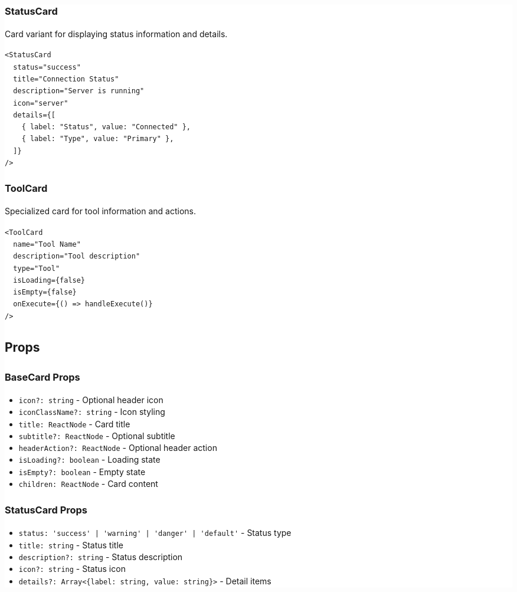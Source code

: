 ### StatusCard

Card variant for displaying status information and details.

```tsx
<StatusCard
  status="success"
  title="Connection Status"
  description="Server is running"
  icon="server"
  details={[
    { label: "Status", value: "Connected" },
    { label: "Type", value: "Primary" },
  ]}
/>
```

### ToolCard

Specialized card for tool information and actions.

```tsx
<ToolCard
  name="Tool Name"
  description="Tool description"
  type="Tool"
  isLoading={false}
  isEmpty={false}
  onExecute={() => handleExecute()}
/>
```

## Props

### BaseCard Props

- `icon?: string` - Optional header icon
- `iconClassName?: string` - Icon styling
- `title: ReactNode` - Card title
- `subtitle?: ReactNode` - Optional subtitle
- `headerAction?: ReactNode` - Optional header action
- `isLoading?: boolean` - Loading state
- `isEmpty?: boolean` - Empty state
- `children: ReactNode` - Card content

### StatusCard Props

- `status: 'success' | 'warning' | 'danger' | 'default'` - Status type
- `title: string` - Status title
- `description?: string` - Status description
- `icon?: string` - Status icon
- `details?: Array<{label: string, value: string}>` - Detail items
